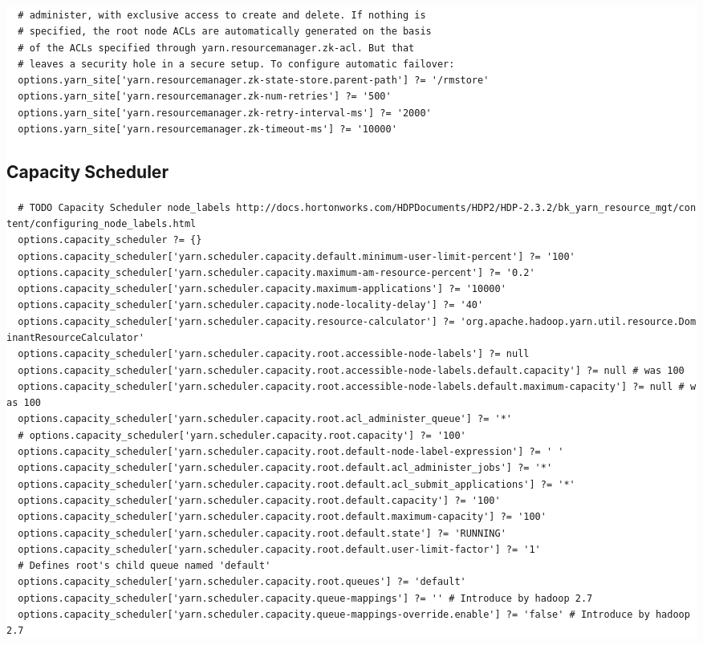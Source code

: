       # administer, with exclusive access to create and delete. If nothing is
      # specified, the root node ACLs are automatically generated on the basis
      # of the ACLs specified through yarn.resourcemanager.zk-acl. But that
      # leaves a security hole in a secure setup. To configure automatic failover:
      options.yarn_site['yarn.resourcemanager.zk-state-store.parent-path'] ?= '/rmstore'
      options.yarn_site['yarn.resourcemanager.zk-num-retries'] ?= '500'
      options.yarn_site['yarn.resourcemanager.zk-retry-interval-ms'] ?= '2000'
      options.yarn_site['yarn.resourcemanager.zk-timeout-ms'] ?= '10000'

## Capacity Scheduler

      # TODO Capacity Scheduler node_labels http://docs.hortonworks.com/HDPDocuments/HDP2/HDP-2.3.2/bk_yarn_resource_mgt/content/configuring_node_labels.html
      options.capacity_scheduler ?= {}
      options.capacity_scheduler['yarn.scheduler.capacity.default.minimum-user-limit-percent'] ?= '100'
      options.capacity_scheduler['yarn.scheduler.capacity.maximum-am-resource-percent'] ?= '0.2'
      options.capacity_scheduler['yarn.scheduler.capacity.maximum-applications'] ?= '10000'
      options.capacity_scheduler['yarn.scheduler.capacity.node-locality-delay'] ?= '40'
      options.capacity_scheduler['yarn.scheduler.capacity.resource-calculator'] ?= 'org.apache.hadoop.yarn.util.resource.DominantResourceCalculator'
      options.capacity_scheduler['yarn.scheduler.capacity.root.accessible-node-labels'] ?= null
      options.capacity_scheduler['yarn.scheduler.capacity.root.accessible-node-labels.default.capacity'] ?= null # was 100
      options.capacity_scheduler['yarn.scheduler.capacity.root.accessible-node-labels.default.maximum-capacity'] ?= null # was 100
      options.capacity_scheduler['yarn.scheduler.capacity.root.acl_administer_queue'] ?= '*'
      # options.capacity_scheduler['yarn.scheduler.capacity.root.capacity'] ?= '100'
      options.capacity_scheduler['yarn.scheduler.capacity.root.default-node-label-expression'] ?= ' '
      options.capacity_scheduler['yarn.scheduler.capacity.root.default.acl_administer_jobs'] ?= '*'
      options.capacity_scheduler['yarn.scheduler.capacity.root.default.acl_submit_applications'] ?= '*'
      options.capacity_scheduler['yarn.scheduler.capacity.root.default.capacity'] ?= '100'
      options.capacity_scheduler['yarn.scheduler.capacity.root.default.maximum-capacity'] ?= '100'
      options.capacity_scheduler['yarn.scheduler.capacity.root.default.state'] ?= 'RUNNING'
      options.capacity_scheduler['yarn.scheduler.capacity.root.default.user-limit-factor'] ?= '1'
      # Defines root's child queue named 'default'
      options.capacity_scheduler['yarn.scheduler.capacity.root.queues'] ?= 'default'
      options.capacity_scheduler['yarn.scheduler.capacity.queue-mappings'] ?= '' # Introduce by hadoop 2.7
      options.capacity_scheduler['yarn.scheduler.capacity.queue-mappings-override.enable'] ?= 'false' # Introduce by hadoop 2.7
